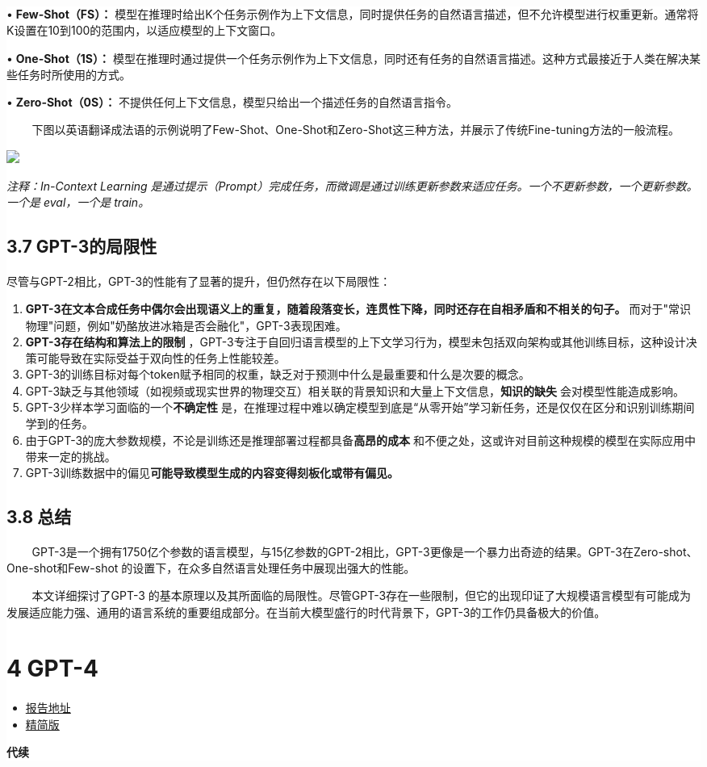 • **Few-Shot（FS）：**
模型在推理时给出K个任务示例作为上下文信息，同时提供任务的自然语言描述，但不允许模型进行权重更新。通常将K设置在10到100的范围内，以适应模型的上下文窗口。

• **One-Shot（1S）：**
模型在推理时通过提供一个任务示例作为上下文信息，同时还有任务的自然语言描述。这种方式最接近于人类在解决某些任务时所使用的方式。

• **Zero-Shot（0S）：** 不提供任何上下文信息，模型只给出一个描述任务的自然语言指令。

&nbsp;&nbsp;&nbsp;&nbsp;&nbsp;&nbsp;&nbsp;&nbsp;下图以英语翻译成法语的示例说明了Few-Shot、One-Shot和Zero-Shot这三种方法，并展示了传统Fine-tuning方法的一般流程。

![](https://coderethan-1327000741.cos.ap-chengdu.myqcloud.com/blog-pics/gpt3-figure6.png)

*注释：In-Context Learning 是通过提示（Prompt）完成任务，而微调是通过训练更新参数来适应任务。一个不更新参数，一个更新参数。一个是 eval，一个是 train。*


## 3.7 GPT-3的局限性

尽管与GPT-2相比，GPT-3的性能有了显著的提升，但仍然存在以下局限性：

  1. **GPT-3在文本合成任务中偶尔会出现语义上的重复，随着段落变长，连贯性下降，同时还存在自相矛盾和不相关的句子。** 而对于"常识物理"问题，例如"奶酪放进冰箱是否会融化"，GPT-3表现困难。
  2. **GPT-3存在结构和算法上的限制** ，GPT-3专注于自回归语言模型的上下文学习行为，模型未包括双向架构或其他训练目标，这种设计决策可能导致在实际受益于双向性的任务上性能较差。
  3. GPT-3的训练目标对每个token赋予相同的权重，缺乏对于预测中什么是最重要和什么是次要的概念。
  4. GPT-3缺乏与其他领域（如视频或现实世界的物理交互）相关联的背景知识和大量上下文信息，**知识的缺失** 会对模型性能造成影响。
  5. GPT-3少样本学习面临的一个**不确定性** 是，在推理过程中难以确定模型到底是“从零开始”学习新任务，还是仅仅在区分和识别训练期间学到的任务。
  6. 由于GPT-3的庞大参数规模，不论是训练还是推理部署过程都具备**高昂的成本** 和不便之处，这或许对目前这种规模的模型在实际应用中带来一定的挑战。
  7. GPT-3训练数据中的偏见**可能导致模型生成的内容变得刻板化或带有偏见。**

## 3.8 总结

&nbsp;&nbsp;&nbsp;&nbsp;&nbsp;&nbsp;&nbsp;&nbsp;GPT-3是一个拥有1750亿个参数的语言模型，与15亿参数的GPT-2相比，GPT-3更像是一个暴力出奇迹的结果。GPT-3在Zero-shot、One-shot和Few-shot 的设置下，在众多自然语言处理任务中展现出强大的性能。

&nbsp;&nbsp;&nbsp;&nbsp;&nbsp;&nbsp;&nbsp;&nbsp;本文详细探讨了GPT-3 的基本原理以及其所面临的局限性。尽管GPT-3存在一些限制，但它的出现印证了大规模语言模型有可能成为发展适应能力强、通用的语言系统的重要组成部分。在当前大模型盛行的时代背景下，GPT-3的工作仍具备极大的价值。


# 4 GPT-4

- [报告地址](https://arxiv.org/pdf/2303.08774)
- [精简版](https://openai.com/index/gpt-4-research/)

**代续**



